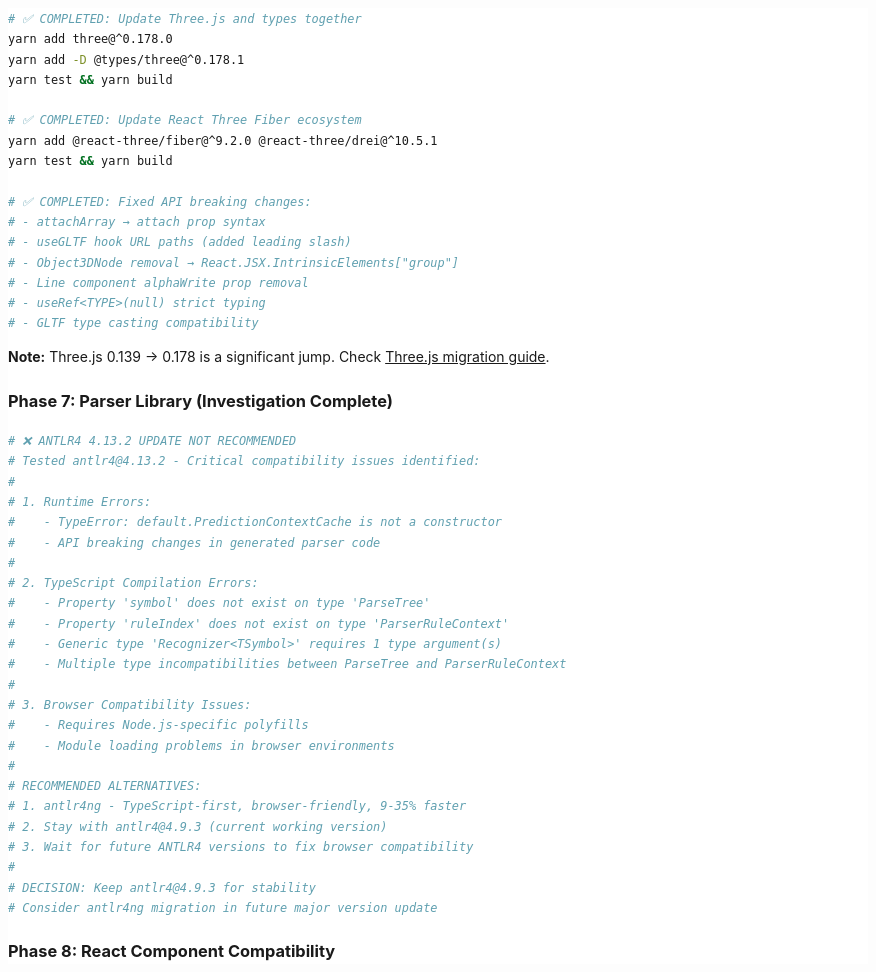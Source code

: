 ```bash
# ✅ COMPLETED: Update Three.js and types together
yarn add three@^0.178.0
yarn add -D @types/three@^0.178.1
yarn test && yarn build

# ✅ COMPLETED: Update React Three Fiber ecosystem
yarn add @react-three/fiber@^9.2.0 @react-three/drei@^10.5.1
yarn test && yarn build

# ✅ COMPLETED: Fixed API breaking changes:
# - attachArray → attach prop syntax
# - useGLTF hook URL paths (added leading slash)
# - Object3DNode removal → React.JSX.IntrinsicElements["group"]
# - Line component alphaWrite prop removal
# - useRef<TYPE>(null) strict typing
# - GLTF type casting compatibility
```

**Note:** Three.js 0.139 → 0.178 is a significant jump. Check [Three.js migration guide](https://github.com/mrdoob/three.js/wiki/Migration-Guide).

### Phase 7: Parser Library (Investigation Complete)

```bash
# ❌ ANTLR4 4.13.2 UPDATE NOT RECOMMENDED
# Tested antlr4@4.13.2 - Critical compatibility issues identified:
#
# 1. Runtime Errors:
#    - TypeError: default.PredictionContextCache is not a constructor
#    - API breaking changes in generated parser code
#
# 2. TypeScript Compilation Errors:
#    - Property 'symbol' does not exist on type 'ParseTree'
#    - Property 'ruleIndex' does not exist on type 'ParserRuleContext'  
#    - Generic type 'Recognizer<TSymbol>' requires 1 type argument(s)
#    - Multiple type incompatibilities between ParseTree and ParserRuleContext
#
# 3. Browser Compatibility Issues:
#    - Requires Node.js-specific polyfills
#    - Module loading problems in browser environments
#
# RECOMMENDED ALTERNATIVES:
# 1. antlr4ng - TypeScript-first, browser-friendly, 9-35% faster
# 2. Stay with antlr4@4.9.3 (current working version)
# 3. Wait for future ANTLR4 versions to fix browser compatibility
#
# DECISION: Keep antlr4@4.9.3 for stability
# Consider antlr4ng migration in future major version update
```

### Phase 8: React Component Compatibility
